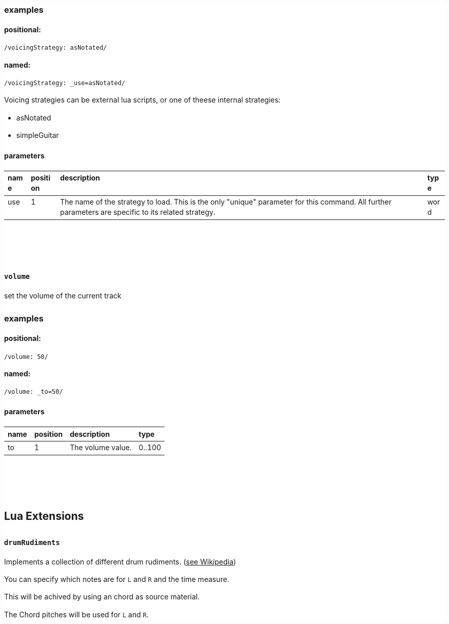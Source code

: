  ### examples

 **positional:** 

 `/voicingStrategy: asNotated/` 

 **named:**

 `/voicingStrategy: _use=asNotated/`  

 Voicing strategies can be external lua scripts, or one of theese internal strategies:

 * asNotated

 * simpleGuitar

#### parameters
| name | position | description | type |
|:--- |:--- |:--- |:--- |
| use | 1 | The name of the strategy to load. This is the only "unique" parameter for this command. All further parameters are specific to its related strategy. | word |

<br><br><br>

### `volume`
set the volume of the current track

 ### examples

 **positional:** 

 `/volume: 50/`

 **named:**

 `/volume: _to=50/`

#### parameters
| name | position | description | type |
|:--- |:--- |:--- |:--- |
| to | 1 | The volume value. | 0..100 |

<br><br><br>


## Lua Extensions
### `drumRudiments`
Implements a collection of different drum rudiments. ([see Wikipedia](https://en.wikipedia.org/wiki/Drum_rudiment))

 You can specify which notes are for `L` and `R` and the time measure.

 This will be achived by using an chord as source material.

 The Chord pitches will be used for `L` and `R`.
